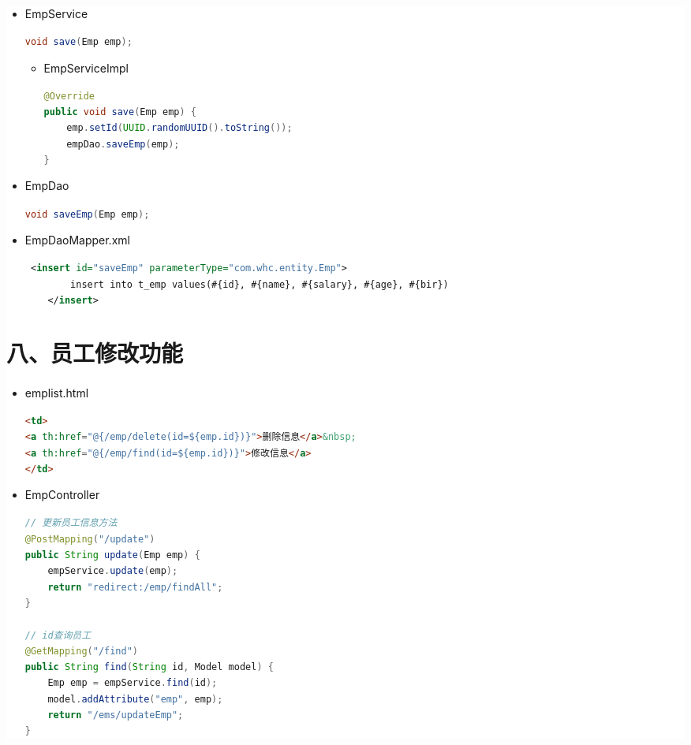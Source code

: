 - EmpService

  ```java
  void save(Emp emp);
  ```

  - EmpServiceImpl

    ```java
    @Override
    public void save(Emp emp) {
        emp.setId(UUID.randomUUID().toString());
        empDao.saveEmp(emp);
    }
    ```

- EmpDao

  ```java
  void saveEmp(Emp emp);
  ```

- EmpDaoMapper.xml

  ```xml
   <insert id="saveEmp" parameterType="com.whc.entity.Emp">
          insert into t_emp values(#{id}, #{name}, #{salary}, #{age}, #{bir})
      </insert>
  ```

  

# 八、员工修改功能

- emplist.html

  ```html
  <td>
  <a th:href="@{/emp/delete(id=${emp.id})}">删除信息</a>&nbsp;
  <a th:href="@{/emp/find(id=${emp.id})}">修改信息</a>
  </td>
  ```

- EmpController

  ```java
  // 更新员工信息方法
  @PostMapping("/update")
  public String update(Emp emp) {
      empService.update(emp);
      return "redirect:/emp/findAll";
  }
  
  // id查询员工
  @GetMapping("/find")
  public String find(String id, Model model) {
      Emp emp = empService.find(id);
      model.addAttribute("emp", emp);
      return "/ems/updateEmp";
  }
  ```
